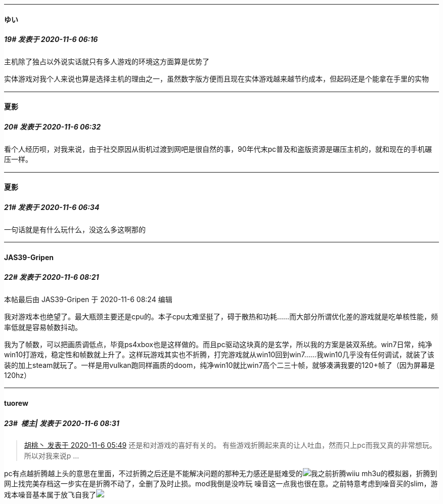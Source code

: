 
-----

####  ゆい  
##### 19#       发表于 2020-11-6 06:16


主机除了独占以外说实话就只有多人游戏的环境这方面算是优势了 

实体游戏对我个人来说也算是选择主机的理由之一，虽然数字版方便而且现在实体游戏越来越节约成本，但起码还是个能拿在手里的实物


-----

####  夏影  
##### 20#       发表于 2020-11-6 06:32


看个人经历呗，对我来说，由于社交原因从街机过渡到网吧是很自然的事，90年代末pc普及和盗版资源是碾压主机的，就和现在的手机碾压一样。


-----

####  夏影  
##### 21#       发表于 2020-11-6 06:34


一句话就是有什么玩什么，没这么多这啊那的


-----

####  JAS39-Gripen  
##### 22#       发表于 2020-11-6 08:21


 本帖最后由 JAS39-Gripen 于 2020-11-6 08:24 编辑 

我对游戏本也绝望了。最大瓶颈主要还是cpu的。本子cpu太难坚挺了，碍于散热和功耗……而大部分所谓优化差的游戏就是吃单核性能，频率低就是容易帧数抖动。


我为了帧数，可以把画质调低点，毕竟ps4xbox也是这样做的。而且pc驱动这块真的是玄学，所以我的方案是装双系统。win7日常，纯净win10打游戏，稳定性和帧数就上升了。这样玩游戏其实也不折腾，打完游戏就从win10回到win7……我win10几乎没有任何调试，就装了该装的加上steam就玩了。一样是用vulkan跑同样画质的doom，纯净win10就比win7高个二三十帧，就够凑满我要的120+帧了（因为屏幕是120hz）


-----

####  tuorew  
##### 23#         楼主| 发表于 2020-11-6 08:31


<blockquote><a href="httphttps://bbs.saraba1st.com/2b/forum.php?mod=redirect&amp;goto=findpost&amp;pid=49294465&amp;ptid=1970485" target="_blank">胡桃丶 发表于 2020-11-6 05:49</a>
还是和对游戏的喜好有关的。
有些游戏折腾起来真的让人吐血，然而只上pc而我又真的非常想玩。所以对我来说p ...</blockquote>
pc有点越折腾越上头的意思在里面，不过折腾之后还是不能解决问题的那种无力感还是挺难受的<img src="https://static.saraba1st.com/image/smiley/face2017/067.png" referrerpolicy="no-referrer">我之前折腾wiiu mh3u的模拟器，折腾到网上找完美存档这一步实在是折腾不动了，全删了及时止损。mod我倒是没咋玩
噪音这一点我也很在意。之前特意考虑到噪音买的slim，游戏本噪音基本属于放飞自我了<img src="https://static.saraba1st.com/image/smiley/face2017/125.png" referrerpolicy="no-referrer">

